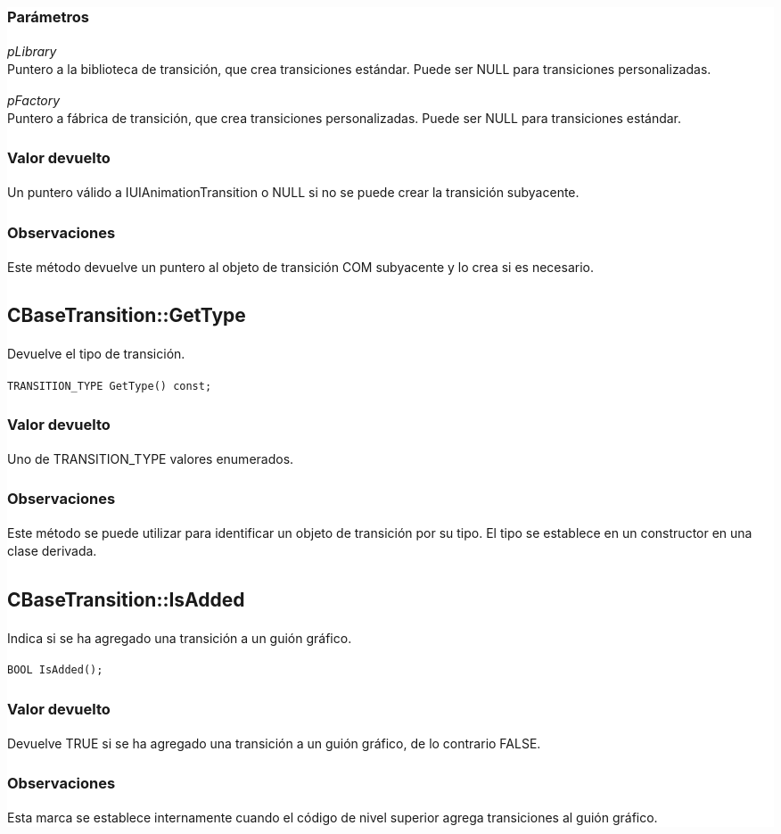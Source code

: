 ### <a name="parameters"></a>Parámetros

*pLibrary*<br/>
Puntero a la biblioteca de transición, que crea transiciones estándar. Puede ser NULL para transiciones personalizadas.

*pFactory*<br/>
Puntero a fábrica de transición, que crea transiciones personalizadas. Puede ser NULL para transiciones estándar.

### <a name="return-value"></a>Valor devuelto

Un puntero válido a IUIAnimationTransition o NULL si no se puede crear la transición subyacente.

### <a name="remarks"></a>Observaciones

Este método devuelve un puntero al objeto de transición COM subyacente y lo crea si es necesario.

## <a name="cbasetransitiongettype"></a><a name="gettype"></a>CBaseTransition::GetType

Devuelve el tipo de transición.

```
TRANSITION_TYPE GetType() const;
```

### <a name="return-value"></a>Valor devuelto

Uno de TRANSITION_TYPE valores enumerados.

### <a name="remarks"></a>Observaciones

Este método se puede utilizar para identificar un objeto de transición por su tipo. El tipo se establece en un constructor en una clase derivada.

## <a name="cbasetransitionisadded"></a><a name="isadded"></a>CBaseTransition::IsAdded

Indica si se ha agregado una transición a un guión gráfico.

```
BOOL IsAdded();
```

### <a name="return-value"></a>Valor devuelto

Devuelve TRUE si se ha agregado una transición a un guión gráfico, de lo contrario FALSE.

### <a name="remarks"></a>Observaciones

Esta marca se establece internamente cuando el código de nivel superior agrega transiciones al guión gráfico.
